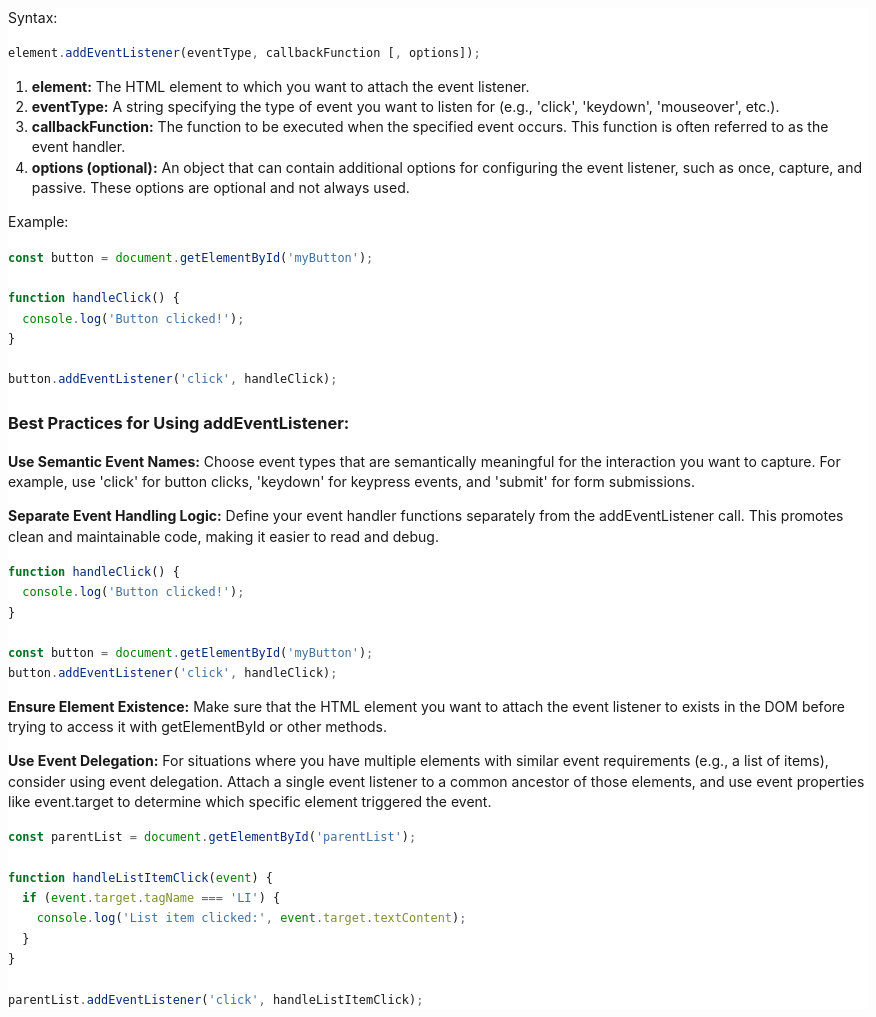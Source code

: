 Syntax:

```js
element.addEventListener(eventType, callbackFunction [, options]);
```

1. **element:** The HTML element to which you want to attach the event listener.
1. **eventType:** A string specifying the type of event you want to listen for (e.g., 'click', 'keydown', 'mouseover', etc.).
1. **callbackFunction:** The function to be executed when the specified event occurs. This function is often referred to as the event handler.
1. **options (optional):** An object that can contain additional options for configuring the event listener, such as once, capture, and passive. These options are optional and not always used.

Example:

```js
const button = document.getElementById('myButton');

function handleClick() {
  console.log('Button clicked!');
}

button.addEventListener('click', handleClick);
```

### Best Practices for Using addEventListener:

**Use Semantic Event Names:** Choose event types that are semantically meaningful for the interaction you want to capture. For example, use 'click' for button clicks, 'keydown' for keypress events, and 'submit' for form submissions.

**Separate Event Handling Logic:** Define your event handler functions separately from the addEventListener call. This promotes clean and maintainable code, making it easier to read and debug.

```js
function handleClick() {
  console.log('Button clicked!');
}

const button = document.getElementById('myButton');
button.addEventListener('click', handleClick);
```

**Ensure Element Existence:** Make sure that the HTML element you want to attach the event listener to exists in the DOM before trying to access it with getElementById or other methods.

**Use Event Delegation:** For situations where you have multiple elements with similar event requirements (e.g., a list of items), consider using event delegation. Attach a single event listener to a common ancestor of those elements, and use event properties like event.target to determine which specific element triggered the event.

```js
const parentList = document.getElementById('parentList');

function handleListItemClick(event) {
  if (event.target.tagName === 'LI') {
    console.log('List item clicked:', event.target.textContent);
  }
}

parentList.addEventListener('click', handleListItemClick);
```
